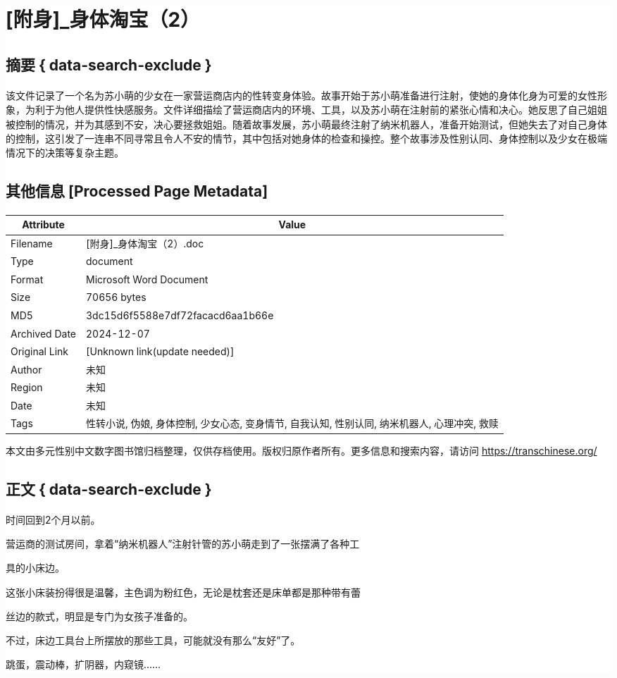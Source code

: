 # [附身]_身体淘宝（2）



## 摘要  { data-search-exclude }


该文件记录了一个名为苏小萌的少女在一家营运商店内的性转变身体验。故事开始于苏小萌准备进行注射，使她的身体化身为可爱的女性形象，为利于为他人提供性快感服务。文件详细描绘了营运商店内的环境、工具，以及苏小萌在注射前的紧张心情和决心。她反思了自己姐姐被控制的情况，并为其感到不安，决心要拯救姐姐。随着故事发展，苏小萌最终注射了纳米机器人，准备开始测试，但她失去了对自己身体的控制，这引发了一连串不同寻常且令人不安的情节，其中包括对她身体的检查和操控。整个故事涉及性别认同、身体控制以及少女在极端情况下的决策等复杂主题。



## 其他信息 [Processed Page Metadata]

| Attribute       | Value                                  |
|-----------------|----------------------------------------|
| Filename        | [附身]_身体淘宝（2）.doc                             |
| Type            | document                                 |
| Format          | Microsoft Word Document                               |
| Size            | 70656 bytes                           |
| MD5             | 3dc15d6f5588e7df72facacd6aa1b66e                                  |
| Archived Date   | 2024-12-07                             |
| Original Link   | [Unknown link(update needed)]                         |
| Author          | 未知                               |
| Region          | 未知                               |
| Date            | 未知                                 |
| Tags            | 性转小说, 伪娘, 身体控制, 少女心态, 变身情节, 自我认知, 性别认同, 纳米机器人, 心理冲突, 救赎                                 |

本文由多元性别中文数字图书馆归档整理，仅供存档使用。版权归原作者所有。更多信息和搜索内容，请访问 <https://transchinese.org/>


## 正文 { data-search-exclude }


时间回到2个月以前。

营运商的测试房间，拿着“纳米机器人”注射针管的苏小萌走到了一张摆满了各种工

具的小床边。

这张小床装扮得很是温馨，主色调为粉红色，无论是枕套还是床单都是那种带有蕾

丝边的款式，明显是专门为女孩子准备的。

不过，床边工具台上所摆放的那些工具，可能就没有那么“友好”了。

跳蛋，震动棒，扩阴器，内窥镜……
